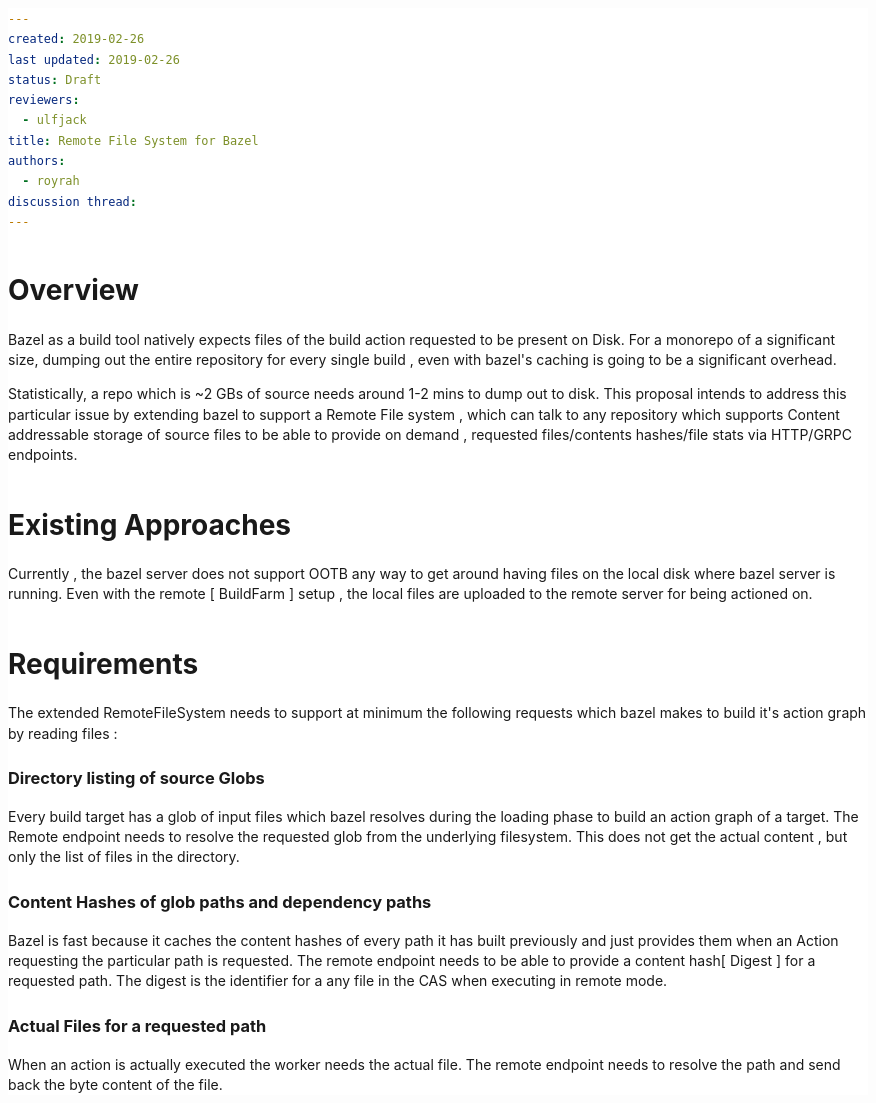 ```yaml
---
created: 2019-02-26
last updated: 2019-02-26
status: Draft
reviewers: 
  - ulfjack
title: Remote File System for Bazel
authors:
  - royrah
discussion thread: 
---
```


# Overview
Bazel as a build tool natively expects files of the build action requested to be present on Disk. For a monorepo of a significant size, dumping out the entire repository for every single build , even with bazel's caching is going to be a significant overhead.

Statistically, a repo which is ~2 GBs of source needs around 1-2 mins to dump out to disk. This proposal intends to address this particular issue by extending bazel to support a Remote File system , which can talk to any repository which supports Content addressable storage of source files to be able to provide on demand , requested files/contents hashes/file stats via HTTP/GRPC endpoints.

# Existing Approaches
Currently , the bazel server does not support OOTB any way to get around having files on the local disk where bazel server is running. Even with the remote [ BuildFarm ] setup , the local files are uploaded to the remote server for being actioned on.

# Requirements
The extended RemoteFileSystem needs to support at minimum the following requests which bazel makes to build it's action graph by reading files :

### Directory listing of source Globs
Every build target has a glob of input files which bazel resolves during the loading phase to build an action graph of a target. The Remote endpoint needs to resolve the requested glob from the underlying filesystem. This does not get the actual content , but only the list of files 
in the directory.

### Content Hashes of glob paths and dependency paths
Bazel is fast because it caches the content hashes of every path it has built previously and just provides them when an Action requesting the particular path is requested. The remote endpoint needs to be able to provide a content hash[ Digest ] for a requested path. The digest is the identifier for a any file in the CAS when executing in remote mode.

### Actual Files for a requested path
When an action is actually executed the worker needs the actual file. The remote endpoint needs to resolve the path and send back the byte content of the file.
